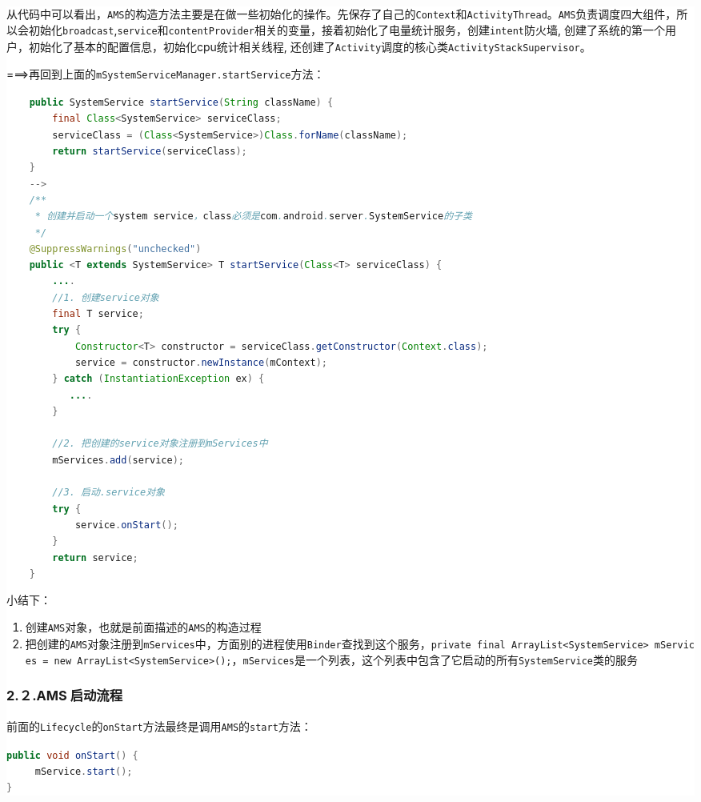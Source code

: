 从代码中可以看出，`AMS`的构造方法主要是在做一些初始化的操作。先保存了自己的`Context`和`ActivityThread`。`AMS`负责调度四大组件，所以会初始化`broadcast`,`service`和`contentProvider`相关的变量，接着初始化了电量统计服务，创建`intent`防火墙, 创建了系统的第一个用户，初始化了基本的配置信息，初始化cpu统计相关线程, 还创建了`Activity`调度的核心类`ActivityStackSupervisor`。

\===>再回到上面的`mSystemServiceManager.startService`方法：

```java
    public SystemService startService(String className) {
        final Class<SystemService> serviceClass;
        serviceClass = (Class<SystemService>)Class.forName(className);
        return startService(serviceClass);
    }
    -->
    /**
     * 创建并启动一个system service，class必须是com.android.server.SystemService的子类
     */
    @SuppressWarnings("unchecked")
    public <T extends SystemService> T startService(Class<T> serviceClass) {
		....
        //1. 创建service对象
        final T service;
        try {
            Constructor<T> constructor = serviceClass.getConstructor(Context.class);
            service = constructor.newInstance(mContext);
        } catch (InstantiationException ex) {
           ....
        }

        //2. 把创建的service对象注册到mServices中
        mServices.add(service);

        //3. 启动.service对象
        try {
            service.onStart();
        }
        return service;
    }

```

小结下：

1.  创建`AMS`对象，也就是前面描述的`AMS`的构造过程
2.  把创建的`AMS`对象注册到`mServices`中，方面别的进程使用`Binder`查找到这个服务，`private final ArrayList<SystemService> mServices = new ArrayList<SystemService>();`，`mServices`是一个列表，这个列表中包含了它启动的所有`SystemService`类的服务

### 2.２.AMS 启动流程

前面的`Lifecycle`的`onStart`方法最终是调用`AMS`的`start`方法：

```java
public void onStart() {
     mService.start();
}

```
